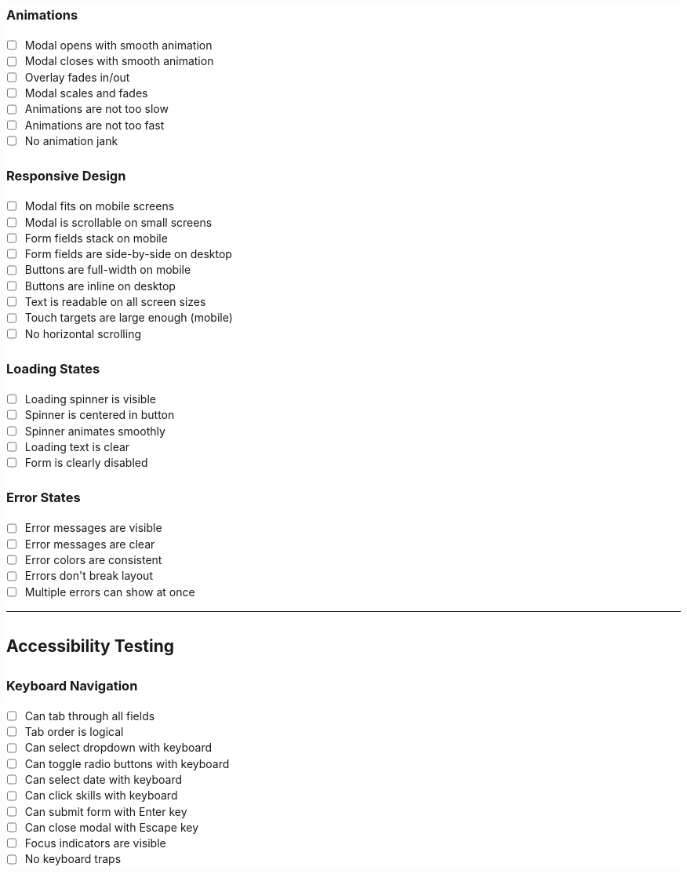 ### Animations
- [ ] Modal opens with smooth animation
- [ ] Modal closes with smooth animation
- [ ] Overlay fades in/out
- [ ] Modal scales and fades
- [ ] Animations are not too slow
- [ ] Animations are not too fast
- [ ] No animation jank

### Responsive Design
- [ ] Modal fits on mobile screens
- [ ] Modal is scrollable on small screens
- [ ] Form fields stack on mobile
- [ ] Form fields are side-by-side on desktop
- [ ] Buttons are full-width on mobile
- [ ] Buttons are inline on desktop
- [ ] Text is readable on all screen sizes
- [ ] Touch targets are large enough (mobile)
- [ ] No horizontal scrolling

### Loading States
- [ ] Loading spinner is visible
- [ ] Spinner is centered in button
- [ ] Spinner animates smoothly
- [ ] Loading text is clear
- [ ] Form is clearly disabled

### Error States
- [ ] Error messages are visible
- [ ] Error messages are clear
- [ ] Error colors are consistent
- [ ] Errors don't break layout
- [ ] Multiple errors can show at once

---

## Accessibility Testing

### Keyboard Navigation
- [ ] Can tab through all fields
- [ ] Tab order is logical
- [ ] Can select dropdown with keyboard
- [ ] Can toggle radio buttons with keyboard
- [ ] Can select date with keyboard
- [ ] Can click skills with keyboard
- [ ] Can submit form with Enter key
- [ ] Can close modal with Escape key
- [ ] Focus indicators are visible
- [ ] No keyboard traps
